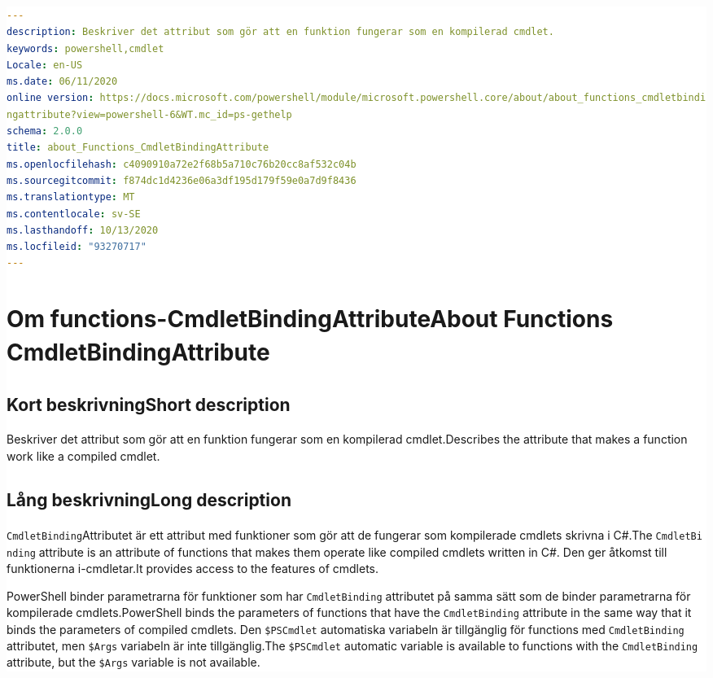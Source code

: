```yaml
---
description: Beskriver det attribut som gör att en funktion fungerar som en kompilerad cmdlet.
keywords: powershell,cmdlet
Locale: en-US
ms.date: 06/11/2020
online version: https://docs.microsoft.com/powershell/module/microsoft.powershell.core/about/about_functions_cmdletbindingattribute?view=powershell-6&WT.mc_id=ps-gethelp
schema: 2.0.0
title: about_Functions_CmdletBindingAttribute
ms.openlocfilehash: c4090910a72e2f68b5a710c76b20cc8af532c04b
ms.sourcegitcommit: f874dc1d4236e06a3df195d179f59e0a7d9f8436
ms.translationtype: MT
ms.contentlocale: sv-SE
ms.lasthandoff: 10/13/2020
ms.locfileid: "93270717"
---
```

# <a name="about-functions-cmdletbindingattribute"></a><span data-ttu-id="c36fc-104">Om functions-CmdletBindingAttribute</span><span class="sxs-lookup"><span data-stu-id="c36fc-104">About Functions CmdletBindingAttribute</span></span>

## <a name="short-description"></a><span data-ttu-id="c36fc-105">Kort beskrivning</span><span class="sxs-lookup"><span data-stu-id="c36fc-105">Short description</span></span>
<span data-ttu-id="c36fc-106">Beskriver det attribut som gör att en funktion fungerar som en kompilerad cmdlet.</span><span class="sxs-lookup"><span data-stu-id="c36fc-106">Describes the attribute that makes a function work like a compiled cmdlet.</span></span>

## <a name="long-description"></a><span data-ttu-id="c36fc-107">Lång beskrivning</span><span class="sxs-lookup"><span data-stu-id="c36fc-107">Long description</span></span>

<span data-ttu-id="c36fc-108">`CmdletBinding`Attributet är ett attribut med funktioner som gör att de fungerar som kompilerade cmdlets skrivna i C#.</span><span class="sxs-lookup"><span data-stu-id="c36fc-108">The `CmdletBinding` attribute is an attribute of functions that makes them operate like compiled cmdlets written in C#.</span></span> <span data-ttu-id="c36fc-109">Den ger åtkomst till funktionerna i-cmdletar.</span><span class="sxs-lookup"><span data-stu-id="c36fc-109">It provides access to the features of cmdlets.</span></span>

<span data-ttu-id="c36fc-110">PowerShell binder parametrarna för funktioner som har `CmdletBinding` attributet på samma sätt som de binder parametrarna för kompilerade cmdlets.</span><span class="sxs-lookup"><span data-stu-id="c36fc-110">PowerShell binds the parameters of functions that have the `CmdletBinding` attribute in the same way that it binds the parameters of compiled cmdlets.</span></span> <span data-ttu-id="c36fc-111">Den `$PSCmdlet` automatiska variabeln är tillgänglig för functions med `CmdletBinding` attributet, men `$Args` variabeln är inte tillgänglig.</span><span class="sxs-lookup"><span data-stu-id="c36fc-111">The `$PSCmdlet` automatic variable is available to functions with the `CmdletBinding` attribute, but the `$Args` variable is not available.</span></span>
